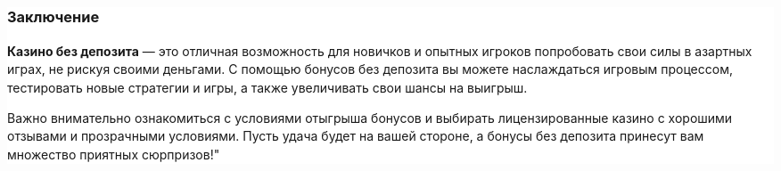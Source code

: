 ### Заключение

**Казино без депозита** — это отличная возможность для новичков и опытных игроков попробовать свои силы в азартных играх, не рискуя своими деньгами. С помощью бонусов без депозита вы можете наслаждаться игровым процессом, тестировать новые стратегии и игры, а также увеличивать свои шансы на выигрыш.

Важно внимательно ознакомиться с условиями отыгрыша бонусов и выбирать лицензированные казино с хорошими отзывами и прозрачными условиями. Пусть удача будет на вашей стороне, а бонусы без депозита принесут вам множество приятных сюрпризов!"

